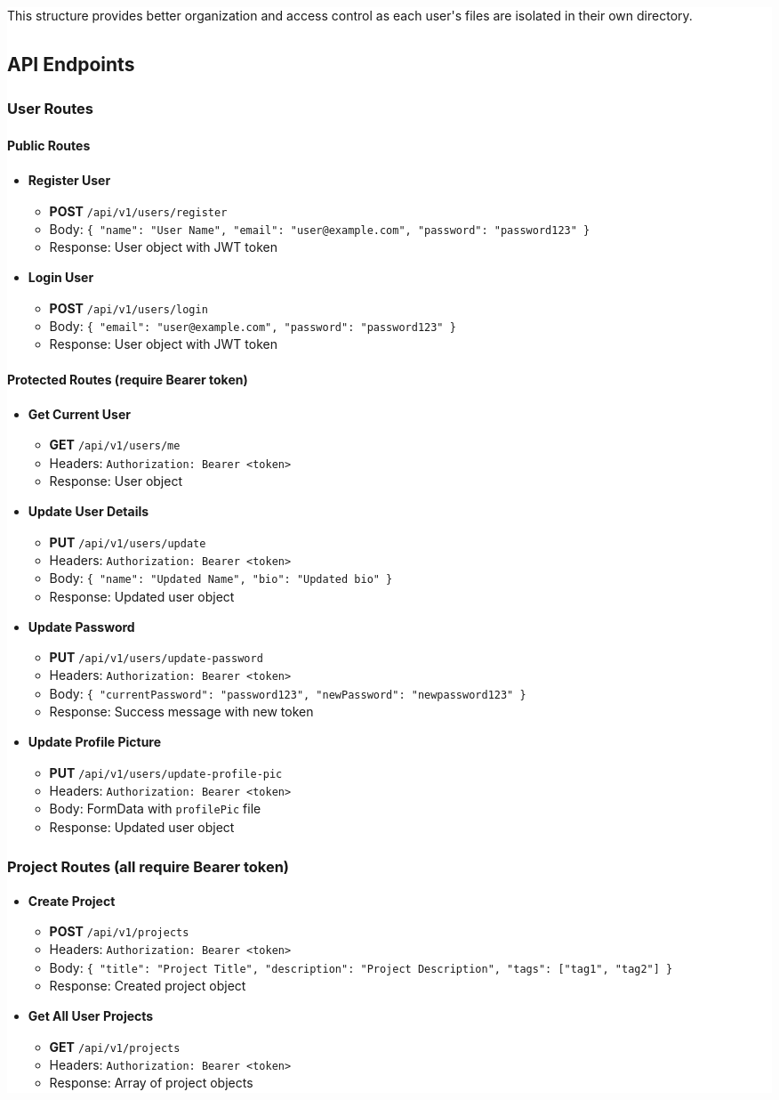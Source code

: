 This structure provides better organization and access control as each user's files are isolated in their own directory.

## API Endpoints

### User Routes

#### Public Routes

- **Register User**
  - **POST** `/api/v1/users/register`
  - Body: `{ "name": "User Name", "email": "user@example.com", "password": "password123" }`
  - Response: User object with JWT token

- **Login User**
  - **POST** `/api/v1/users/login`
  - Body: `{ "email": "user@example.com", "password": "password123" }`
  - Response: User object with JWT token

#### Protected Routes (require Bearer token)

- **Get Current User**
  - **GET** `/api/v1/users/me`
  - Headers: `Authorization: Bearer <token>`
  - Response: User object

- **Update User Details**
  - **PUT** `/api/v1/users/update`
  - Headers: `Authorization: Bearer <token>`
  - Body: `{ "name": "Updated Name", "bio": "Updated bio" }`
  - Response: Updated user object

- **Update Password**
  - **PUT** `/api/v1/users/update-password`
  - Headers: `Authorization: Bearer <token>`
  - Body: `{ "currentPassword": "password123", "newPassword": "newpassword123" }`
  - Response: Success message with new token

- **Update Profile Picture**
  - **PUT** `/api/v1/users/update-profile-pic`
  - Headers: `Authorization: Bearer <token>`
  - Body: FormData with `profilePic` file
  - Response: Updated user object

### Project Routes (all require Bearer token)

- **Create Project**
  - **POST** `/api/v1/projects`
  - Headers: `Authorization: Bearer <token>`
  - Body: `{ "title": "Project Title", "description": "Project Description", "tags": ["tag1", "tag2"] }`
  - Response: Created project object

- **Get All User Projects**
  - **GET** `/api/v1/projects`
  - Headers: `Authorization: Bearer <token>`
  - Response: Array of project objects
